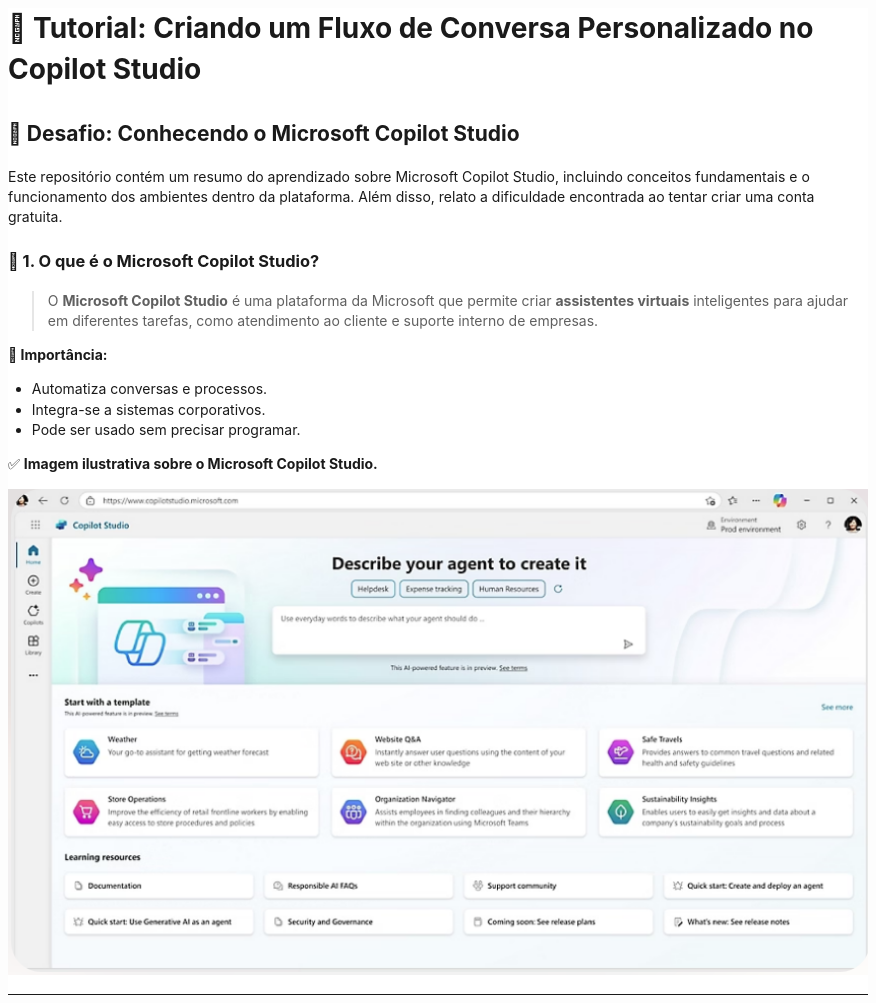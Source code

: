 # 🚀 **Tutorial: Criando um Fluxo de Conversa Personalizado no Copilot Studio**  

## 🚀 Desafio: Conhecendo o Microsoft Copilot Studio
Este repositório contém um resumo do aprendizado sobre Microsoft Copilot Studio, incluindo conceitos fundamentais e o funcionamento dos ambientes dentro da plataforma. Além disso, relato a dificuldade encontrada ao tentar criar uma conta gratuita.

### **📌 1. O que é o Microsoft Copilot Studio?**  

> O **Microsoft Copilot Studio** é uma plataforma da Microsoft que permite criar **assistentes virtuais** inteligentes para ajudar em diferentes tarefas, como atendimento ao cliente e suporte interno de empresas.

**🔹 Importância:**  
- Automatiza conversas e processos.  
- Integra-se a sistemas corporativos.  
- Pode ser usado sem precisar programar.  

✅ **Imagem ilustrativa sobre o Microsoft Copilot Studio.**
<p align="center">
  <img alt="Microsoft Copilot Studio" src="./PNG/PNG01.png" width="100%">
</p>  

---
